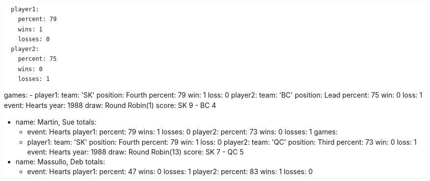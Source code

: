       player1:
        percent: 79
        wins: 1
        losses: 0
      player2:
        percent: 75
        wins: 0
        losses: 1
   games:
    - player1:
        team: 'SK'
        position: Fourth
        percent: 79
        win: 1
        loss: 0
      player2:
        team: 'BC'
        position: Lead
        percent: 75
        win: 0
        loss: 1
      event: Hearts
      year: 1988
      draw: Round Robin(1)
      score: SK 9 - BC 4
 - name: Martin, Sue
   totals:
    - event: Hearts
      player1:
        percent: 79
        wins: 1
        losses: 0
      player2:
        percent: 73
        wins: 0
        losses: 1
   games:
    - player1:
        team: 'SK'
        position: Fourth
        percent: 79
        win: 1
        loss: 0
      player2:
        team: 'QC'
        position: Third
        percent: 73
        win: 0
        loss: 1
      event: Hearts
      year: 1988
      draw: Round Robin(13)
      score: SK 7 - QC 5
 - name: Massullo, Deb
   totals:
    - event: Hearts
      player1:
        percent: 47
        wins: 0
        losses: 1
      player2:
        percent: 83
        wins: 1
        losses: 0